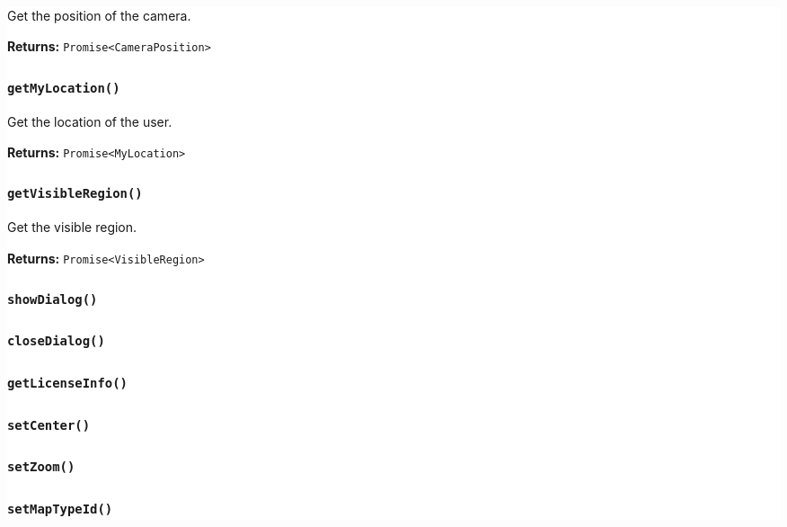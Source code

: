 
Get the position of the camera.



<div class="return-value" markdown="1">
  <i class="icon ion-arrow-return-left"></i>
  <b>Returns:</b> <code>Promise&lt;CameraPosition&gt;</code> 
</div><h3><a class="anchor" name="getMyLocation" href="#getMyLocation"></a><code>getMyLocation()</code></h3>


Get the location of the user.



<div class="return-value" markdown="1">
  <i class="icon ion-arrow-return-left"></i>
  <b>Returns:</b> <code>Promise&lt;MyLocation&gt;</code> 
</div><h3><a class="anchor" name="getVisibleRegion" href="#getVisibleRegion"></a><code>getVisibleRegion()</code></h3>


Get the visible region.



<div class="return-value" markdown="1">
  <i class="icon ion-arrow-return-left"></i>
  <b>Returns:</b> <code>Promise&lt;VisibleRegion&gt;</code> 
</div><h3><a class="anchor" name="showDialog" href="#showDialog"></a><code>showDialog()</code></h3>







<h3><a class="anchor" name="closeDialog" href="#closeDialog"></a><code>closeDialog()</code></h3>







<h3><a class="anchor" name="getLicenseInfo" href="#getLicenseInfo"></a><code>getLicenseInfo()</code></h3>





<h3><a class="anchor" name="setCenter" href="#setCenter"></a><code>setCenter()</code></h3>







<h3><a class="anchor" name="setZoom" href="#setZoom"></a><code>setZoom()</code></h3>







<h3><a class="anchor" name="setMapTypeId" href="#setMapTypeId"></a><code>setMapTypeId()</code></h3>



